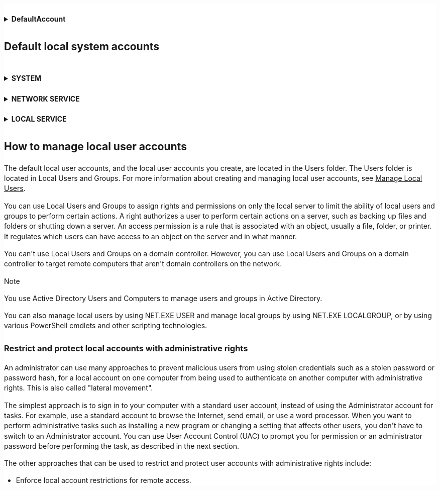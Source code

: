 <br>
<details><summary><b>DefaultAccount</b></summary></details>

## Default local system accounts

<br>
<details><summary><b>SYSTEM</b></summary></details>
<br>
<details><summary><b>NETWORK SERVICE </b></summary></details>
<br>
<details><summary><b>LOCAL SERVICE</b></summary></details>

## How to manage local user accounts

The default local user accounts, and the local user accounts you create, are located in the Users folder. The Users folder is located in Local Users and Groups. For more information about creating and managing local user accounts, see [Manage Local Users](/previous-versions/windows/it-pro/windows-server-2008-R2-and-2008/cc731899(v=ws.11)).

You can use Local Users and Groups to assign rights and permissions on only the local server to limit the ability of local users and groups to perform certain actions. A right authorizes a user to perform certain actions on a server, such as backing up files and folders or shutting down a server. An access permission is a rule that is associated with an object, usually a file, folder, or printer. It regulates which users can have access to an object on the server and in what manner.

You can't use Local Users and Groups on a domain controller. However, you can use Local Users and Groups on a domain controller to target remote computers that aren't domain controllers on the network.

> [!NOTE]
> You use Active Directory Users and Computers to manage users and groups in Active Directory.

You can also manage local users by using NET.EXE USER and manage local groups by using NET.EXE LOCALGROUP, or by using various PowerShell cmdlets and other scripting technologies.

### Restrict and protect local accounts with administrative rights

An administrator can use many approaches to prevent malicious users from using stolen credentials such as a stolen password or password hash, for a local account on one computer from being used to authenticate on another computer with administrative rights. This is also called "lateral movement".

The simplest approach is to sign in to your computer with a standard user account, instead of using the Administrator account for tasks. For example, use a standard account to browse the Internet, send email, or use a word processor. When you want to perform administrative tasks such as installing a new program or changing a setting that affects other users, you don't have to switch to an Administrator account. You can use User Account Control (UAC) to prompt you for permission or an administrator password before performing the task, as described in the next section.

The other approaches that can be used to restrict and protect user accounts with administrative rights include:

- Enforce local account restrictions for remote access.
